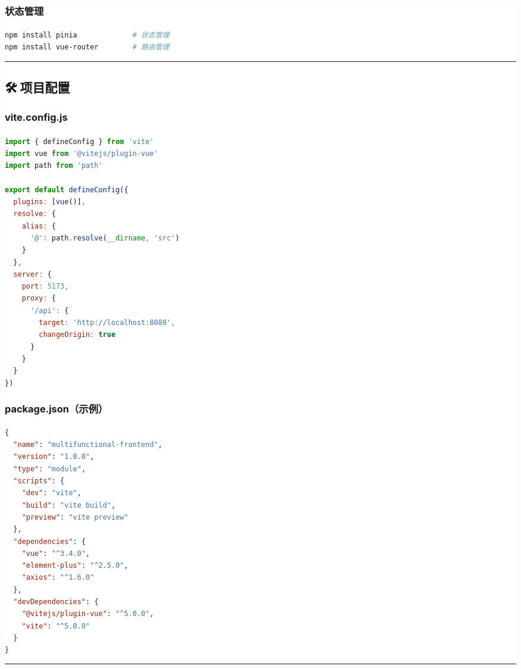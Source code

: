 ### 状态管理

```powershell
npm install pinia             # 状态管理
npm install vue-router        # 路由管理
```

---

## 🛠️ 项目配置

### vite.config.js

```javascript
import { defineConfig } from 'vite'
import vue from '@vitejs/plugin-vue'
import path from 'path'

export default defineConfig({
  plugins: [vue()],
  resolve: {
    alias: {
      '@': path.resolve(__dirname, 'src')
    }
  },
  server: {
    port: 5173,
    proxy: {
      '/api': {
        target: 'http://localhost:8080',
        changeOrigin: true
      }
    }
  }
})
```

### package.json（示例）

```json
{
  "name": "multifunctional-frontend",
  "version": "1.0.0",
  "type": "module",
  "scripts": {
    "dev": "vite",
    "build": "vite build",
    "preview": "vite preview"
  },
  "dependencies": {
    "vue": "^3.4.0",
    "element-plus": "^2.5.0",
    "axios": "^1.6.0"
  },
  "devDependencies": {
    "@vitejs/plugin-vue": "^5.0.0",
    "vite": "^5.0.0"
  }
}
```

---